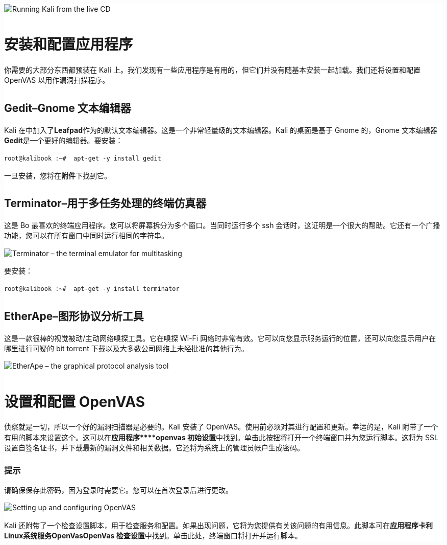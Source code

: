 ![Running Kali from the live CD](../Images/image00670.jpeg)

# 安装和配置应用程序

你需要的大部分东西都预装在 Kali 上。我们发现有一些应用程序是有用的，但它们并没有随基本安装一起加载。我们还将设置和配置 OpenVAS 以用作漏洞扫描程序。

## Gedit–Gnome 文本编辑器

Kali 在中加入了**Leafpad**作为的默认文本编辑器。这是一个非常轻量级的文本编辑器。Kali 的桌面是基于 Gnome 的，Gnome 文本编辑器**Gedit**是一个更好的编辑器。要安装：

```
root@kalibook :~#  apt-get -y install gedit

```

一旦安装，您将在**附件**下找到它。

## Terminator–用于多任务处理的终端仿真器

这是 Bo 最喜欢的终端应用程序。您可以将屏幕拆分为多个窗口。当同时运行多个 ssh 会话时，这证明是一个很大的帮助。它还有一个广播功能，您可以在所有窗口中同时运行相同的字符串。

![Terminator – the terminal emulator for multitasking](../Images/image00671.jpeg)

要安装：

```
root@kalibook :~#  apt-get -y install terminator

```

## EtherApe–图形协议分析工具

这是一款很棒的视觉被动/主动网络嗅探工具。它在嗅探 Wi-Fi 网络时非常有效。它可以向您显示服务运行的位置，还可以向您显示用户在哪里进行可疑的 bit torrent 下载以及大多数公司网络上未经批准的其他行为。

![EtherApe – the graphical protocol analysis tool](../Images/image00672.jpeg)

# 设置和配置 OpenVAS

侦察就是一切，所以一个好的漏洞扫描器是必要的。Kali 安装了 OpenVAS。使用前必须对其进行配置和更新。幸运的是，Kali 附带了一个有用的脚本来设置这个。这可以在**应用程序****openvas 初始设置**中找到。单击此按钮将打开一个终端窗口并为您运行脚本。这将为 SSL 设置自签名证书，并下载最新的漏洞文件和相关数据。它还将为系统上的管理员帐户生成密码。

### 提示

请确保保存此密码，因为登录时需要它。您可以在首次登录后进行更改。

![Setting up and configuring OpenVAS](../Images/image00673.jpeg)

Kali 还附带了一个检查设置脚本，用于检查服务和配置。如果出现问题，它将为您提供有关该问题的有用信息。此脚本可在**应用程序****卡利 Linux****系统服务****OpenVas****OpenVas 检查设置**中找到。单击此处，终端窗口将打开并运行脚本。
